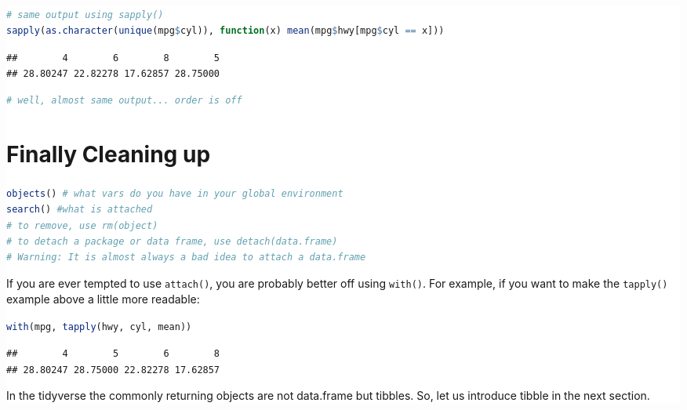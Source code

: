 ``` r
# same output using sapply()
sapply(as.character(unique(mpg$cyl)), function(x) mean(mpg$hwy[mpg$cyl == x]))
```

    ##        4        6        8        5 
    ## 28.80247 22.82278 17.62857 28.75000

``` r
# well, almost same output... order is off
```

Finally Cleaning up
===================

``` r
objects() # what vars do you have in your global environment
search() #what is attached
# to remove, use rm(object)
# to detach a package or data frame, use detach(data.frame)
# Warning: It is almost always a bad idea to attach a data.frame
```

If you are ever tempted to use `attach()`, you are probably better off using `with()`. For example, if you want to make the `tapply()` example above a little more readable:

``` r
with(mpg, tapply(hwy, cyl, mean))
```

    ##        4        5        6        8 
    ## 28.80247 28.75000 22.82278 17.62857

In the tidyverse the commonly returning objects are not data.frame but tibbles. So, let us introduce tibble in the next section.
